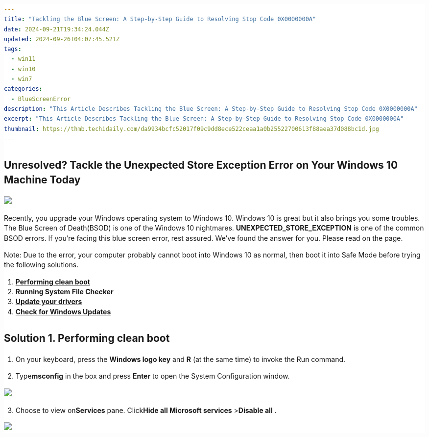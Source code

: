 ```yaml
---
title: "Tackling the Blue Screen: A Step-by-Step Guide to Resolving Stop Code 0X0000000A"
date: 2024-09-21T19:34:24.044Z
updated: 2024-09-26T04:07:45.521Z
tags:
  - win11
  - win10
  - win7
categories:
  - BlueScreenError
description: "This Article Describes Tackling the Blue Screen: A Step-by-Step Guide to Resolving Stop Code 0X0000000A"
excerpt: "This Article Describes Tackling the Blue Screen: A Step-by-Step Guide to Resolving Stop Code 0X0000000A"
thumbnail: https://thmb.techidaily.com/da9934bcfc52017f09c9dd8ece522ceaa1a0b25522700613f88aea37d088bc1d.jpg
---
```


## Unresolved? Tackle the Unexpected Store Exception Error on Your Windows 10 Machine Today

![](https://images.drivereasy.com/wp-content/uploads/2017/05/1-36.jpg)

 Recently, you upgrade your Windows operating system to Windows 10\. Windows 10 is great but it also brings you some troubles. The Blue Screen of Death(BSOD) is one of the Windows 10 nightmares. **UNEXPECTED\_STORE\_EXCEPTION**  is one of the common BSOD errors. If you’re facing this blue screen error, rest assured. We’ve found the answer for you. Please read on the page.[](https://tools.techidaily.com/drivereasy/download/)

 Note: Due to the error, your computer probably cannot boot into Windows 10 as normal, then boot it into Safe Mode before trying the following solutions. [](https://tools.techidaily.com/drivereasy/download/)

1. **[Performing clean boot](https://tools.techidaily.com/drivereasy/download/)**
2. **[Running System File Checker](https://tools.techidaily.com/drivereasy/download/)**
3. **[Update your drivers](https://tools.techidaily.com/drivereasy/download/)**
4. [**Check for Windows Updates**](https://tools.techidaily.com/drivereasy/download/)

## Solution 1\. Performing clean boot

 1) On your keyboard, press the **Windows logo key**  and **R**  (at the same time) to invoke the Run command.

 2) Type**msconfig** in the box and press **Enter** to open the System Configuration window.

![](https://images.drivereasy.com/wp-content/uploads/2017/05/2-40.jpg)

 3) Choose to view on**Services** pane. Click**Hide all Microsoft services** \>**Disable all** .

![](https://images.drivereasy.com/wp-content/uploads/2017/05/3-39.jpg)
